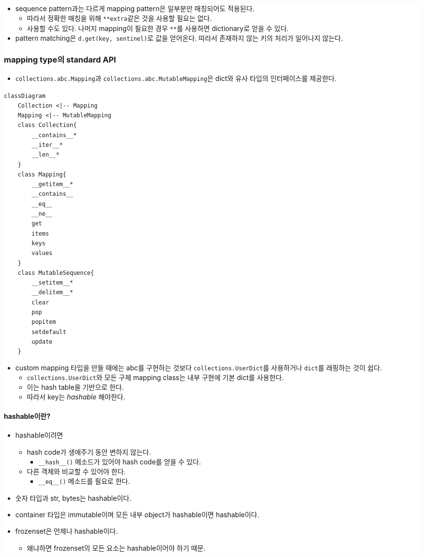 - sequence pattern과는 다르게 mapping pattern은 일부분만 매칭되어도 적용된다.
  - 따라서 정확한 매칭을 위해 `**extra`같은 것을 사용할 필요는 없다.
  - 사용할 수도 있다. 나머지 mapping이 필요한 경우 `**`를 사용하면 dictionary로 얻을 수 있다.
- pattern matching은 `d.get(key, sentinel)`로 값을 얻어온다. 따라서 존재하지 않는 키의 처리가 일어나지 않는다.

### mapping type의 standard API
- `collections.abc.Mapping`과 `collections.abc.MutableMapping`은 dict와 유사 타입의 인터페이스를 제공한다.
```mermaid
classDiagram
    Collection <|-- Mapping
    Mapping <|-- MutableMapping
    class Collection{
        __contains__*
        __iter__*
        __len__*
    }
    class Mapping{
        __getitem__*
        __contains__
        __eq__
        __ne__
        get
        items
        keys
        values
    }
    class MutableSequence{
        __setitem__*
        __delitem__*
        clear
        pop
        popitem
        setdefault
        update
    }
```
- custom mapping 타입을 만들 때에는 abc를 구현하는 것보다 `collections.UserDict`를 사용하거나 `dict`를 래핑하는 것이 쉽다.
  - `collections.UserDict`와 모든 구체 mapping class는 내부 구현에 기본 dict를 사용한다.
  - 이는 hash table을 기반으로 한다.
  - 따라서 key는 _hashable_ 해야한다.

#### hashable이란?
- hashable이려면
  - hash code가 생애주기 동안 변하지 않는다.
    - `__hash__()` 메소드가 있어야 hash code를 얻을 수 있다.
  - 다른 객체와 비교할 수 있어야 한다.
    - `__eq__()` 메소드를 필요로 한다.

- 숫자 타입과 str, bytes는 hashable이다.
- container 타입은 immutable이며 모든 내부 object가 hashable이면 hashable이다.
- frozenset은 언제나 hashable이다.
  - 왜냐하면 frozenset의 모든 요소는 hashable이어야 하기 때문.
